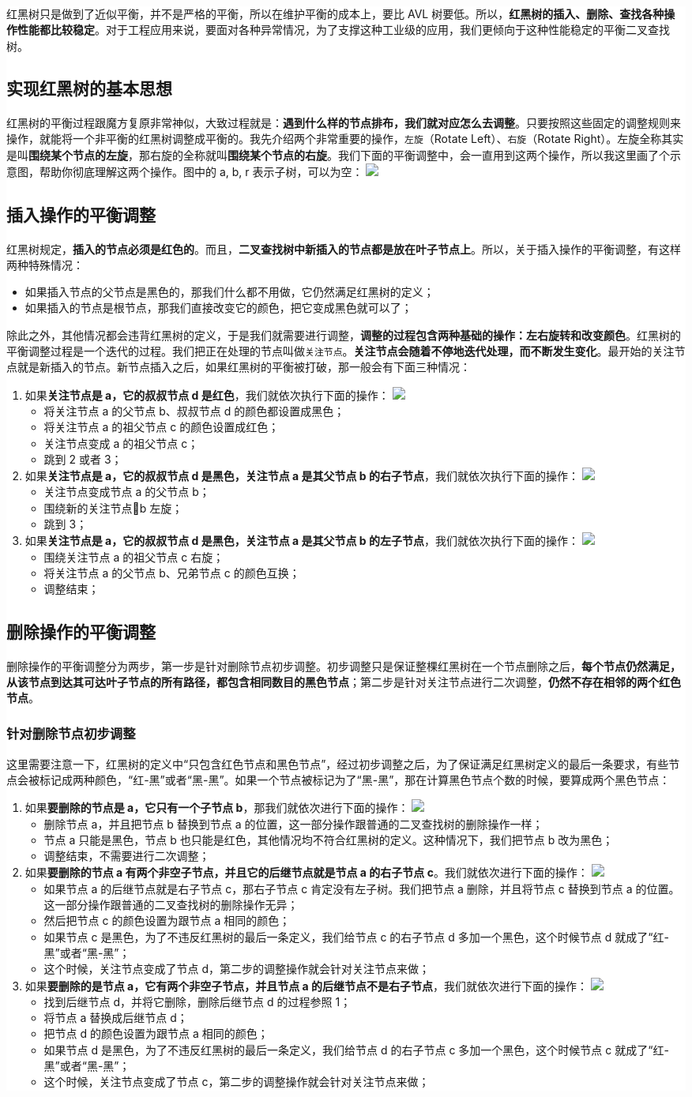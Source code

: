 红黑树只是做到了近似平衡，并不是严格的平衡，所以在维护平衡的成本上，要比 AVL 树要低。所以，**红黑树的插入、删除、查找各种操作性能都比较稳定**。对于工程应用来说，要面对各种异常情况，为了支撑这种工业级的应用，我们更倾向于这种性能稳定的平衡二叉查找树。

## 实现红黑树的基本思想
红黑树的平衡过程跟魔方复原非常神似，大致过程就是：**遇到什么样的节点排布，我们就对应怎么去调整**。只要按照这些固定的调整规则来操作，就能将一个非平衡的红黑树调整成平衡的。我先介绍两个非常重要的操作，`左旋`（Rotate Left）、`右旋`（Rotate Right）。左旋全称其实是叫**围绕某个节点的左旋**，那右旋的全称就叫**围绕某个节点的右旋**。我们下面的平衡调整中，会一直用到这两个操作，所以我这里画了个示意图，帮助你彻底理解这两个操作。图中的 a, b, r 表示子树，可以为空：
![](https://raw.githubusercontent.com/umarellyh/mPOST/master/CLRS/geek/117.png)

## 插入操作的平衡调整
红黑树规定，**插入的节点必须是红色的**。而且，**二叉查找树中新插入的节点都是放在叶子节点上**。所以，关于插入操作的平衡调整，有这样两种特殊情况：
- 如果插入节点的父节点是黑色的，那我们什么都不用做，它仍然满足红黑树的定义；
- 如果插入的节点是根节点，那我们直接改变它的颜色，把它变成黑色就可以了；

除此之外，其他情况都会违背红黑树的定义，于是我们就需要进行调整，**调整的过程包含两种基础的操作：左右旋转和改变颜色**。红黑树的平衡调整过程是一个迭代的过程。我们把正在处理的节点叫做`关注节点`。**关注节点会随着不停地迭代处理，而不断发生变化**。最开始的关注节点就是新插入的节点。新节点插入之后，如果红黑树的平衡被打破，那一般会有下面三种情况：
1. 如果**关注节点是 a，它的叔叔节点 d 是红色**，我们就依次执行下面的操作：
    ![](https://raw.githubusercontent.com/umarellyh/mPOST/master/CLRS/geek/118.png)
    - 将关注节点 a 的父节点 b、叔叔节点 d 的颜色都设置成黑色；
    - 将关注节点 a 的祖父节点 c 的颜色设置成红色；
    - 关注节点变成 a 的祖父节点 c；
    - 跳到 2 或者 3；
2. 如果**关注节点是 a，它的叔叔节点 d 是黑色，关注节点 a 是其父节点 b 的右子节点**，我们就依次执行下面的操作：
    ![](https://raw.githubusercontent.com/umarellyh/mPOST/master/CLRS/geek/119.png)
    - 关注节点变成节点 a 的父节点 b；
    - 围绕新的关注节点b 左旋；
    - 跳到 3；
3. 如果**关注节点是 a，它的叔叔节点 d 是黑色，关注节点 a 是其父节点 b 的左子节点**，我们就依次执行下面的操作：
    ![](https://raw.githubusercontent.com/umarellyh/mPOST/master/CLRS/geek/120.png)
    - 围绕关注节点 a 的祖父节点 c 右旋；
    - 将关注节点 a 的父节点 b、兄弟节点 c 的颜色互换；
    - 调整结束；

## 删除操作的平衡调整
删除操作的平衡调整分为两步，第一步是针对删除节点初步调整。初步调整只是保证整棵红黑树在一个节点删除之后，**每个节点仍然满足，从该节点到达其可达叶子节点的所有路径，都包含相同数目的黑色节点**；第二步是针对关注节点进行二次调整，**仍然不存在相邻的两个红色节点**。

### 针对删除节点初步调整
这里需要注意一下，红黑树的定义中“只包含红色节点和黑色节点”，经过初步调整之后，为了保证满足红黑树定义的最后一条要求，有些节点会被标记成两种颜色，“红-黑”或者“黑-黑”。如果一个节点被标记为了“黑-黑”，那在计算黑色节点个数的时候，要算成两个黑色节点：
1. 如果**要删除的节点是 a，它只有一个子节点 b**，那我们就依次进行下面的操作：
    ![](https://raw.githubusercontent.com/umarellyh/mPOST/master/CLRS/geek/121.png)
    - 删除节点 a，并且把节点 b 替换到节点 a 的位置，这一部分操作跟普通的二叉查找树的删除操作一样；
    - 节点 a 只能是黑色，节点 b 也只能是红色，其他情况均不符合红黑树的定义。这种情况下，我们把节点 b 改为黑色；
    - 调整结束，不需要进行二次调整；
2. 如果**要删除的节点 a 有两个非空子节点，并且它的后继节点就是节点 a 的右子节点 c**。我们就依次进行下面的操作：
    ![](https://raw.githubusercontent.com/umarellyh/mPOST/master/CLRS/geek/122.png)
    - 如果节点 a 的后继节点就是右子节点 c，那右子节点 c 肯定没有左子树。我们把节点 a 删除，并且将节点 c 替换到节点 a 的位置。这一部分操作跟普通的二叉查找树的删除操作无异；
    - 然后把节点 c 的颜色设置为跟节点 a 相同的颜色；
    - 如果节点 c 是黑色，为了不违反红黑树的最后一条定义，我们给节点 c 的右子节点 d 多加一个黑色，这个时候节点 d 就成了“红-黑”或者“黑-黑”；
    - 这个时候，关注节点变成了节点 d，第二步的调整操作就会针对关注节点来做；
3. 如果**要删除的是节点 a，它有两个非空子节点，并且节点 a 的后继节点不是右子节点**，我们就依次进行下面的操作：
    ![](https://raw.githubusercontent.com/umarellyh/mPOST/master/CLRS/geek/123.png)
    - 找到后继节点 d，并将它删除，删除后继节点 d 的过程参照 1；
    - 将节点 a 替换成后继节点 d；
    - 把节点 d 的颜色设置为跟节点 a 相同的颜色；
    - 如果节点 d 是黑色，为了不违反红黑树的最后一条定义，我们给节点 d 的右子节点 c 多加一个黑色，这个时候节点 c 就成了“红-黑”或者“黑-黑”；
    - 这个时候，关注节点变成了节点 c，第二步的调整操作就会针对关注节点来做；